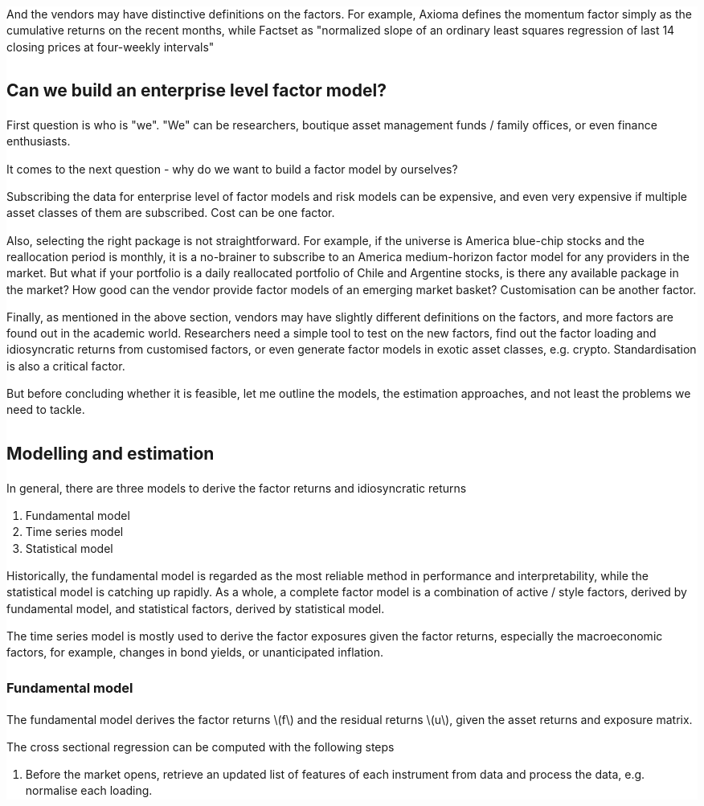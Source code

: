 And the vendors may have distinctive definitions on the factors. For example, Axioma defines the momentum factor simply as the cumulative returns on the recent months, while Factset as "normalized slope of an ordinary least squares regression of last 14 closing prices at four-weekly intervals"


## Can we build an enterprise level factor model?

First question is who is "we". "We" can be researchers, boutique asset management funds / family offices, or even finance enthusiasts.

It comes to the next question - why do we want to build a factor model by ourselves?

Subscribing the data for enterprise level of factor models and risk models can be expensive, and even very expensive if multiple asset classes of them are subscribed. Cost can be one factor.

Also, selecting the right package is not straightforward. For example, if the universe is America blue-chip stocks and the reallocation period is monthly, it is a no-brainer to subscribe to an America medium-horizon factor model for any providers in the market. But what if your portfolio is a daily reallocated portfolio of Chile and Argentine stocks, is there any available package in the market? How good can the vendor provide factor models of an emerging market basket? Customisation can be another factor.

Finally, as mentioned in the above section, vendors may have slightly different definitions on the factors, and more factors are found out in the academic world. Researchers need a simple tool to test on the new factors, find out the factor loading and idiosyncratic returns from customised factors, or even generate factor models in exotic asset classes, e.g. crypto. Standardisation is also a critical factor.

But before concluding whether it is feasible, let me outline the models, the estimation approaches, and not least the problems we need to tackle.

## Modelling and estimation

In general, there are three models to derive the factor returns and idiosyncratic returns

1. Fundamental model
2. Time series model
3. Statistical model

Historically, the fundamental model is regarded as the most reliable method in performance and interpretability, while the statistical model is catching up rapidly. As a whole, a complete factor model is a combination of active / style factors, derived by fundamental model, and statistical factors, derived by statistical model.

The time series model is mostly used to derive the factor exposures given the factor returns, especially the macroeconomic factors, for example, changes in bond yields, or unanticipated inflation.

### Fundamental model

The fundamental model derives the factor returns \\\(f\\\) and the residual returns \\\(u\\\), given the asset returns and exposure matrix.

The cross sectional regression can be computed with the following steps

1. Before the market opens, retrieve an updated list of features of each instrument from data and process the data, e.g. normalise each loading.
